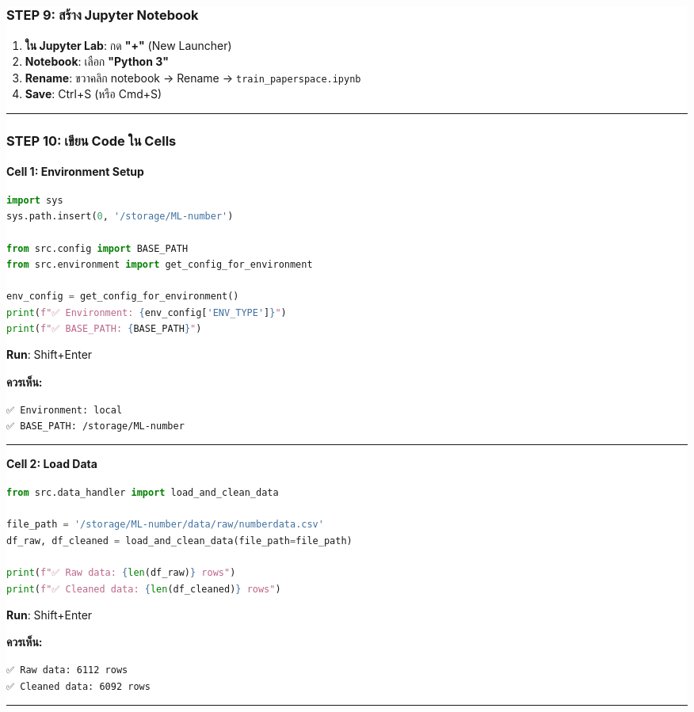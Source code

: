 ### STEP 9: สร้าง Jupyter Notebook

1. **ใน Jupyter Lab**: กด **"+"** (New Launcher)
2. **Notebook**: เลือก **"Python 3"**
3. **Rename**: ขวาคลิก notebook → Rename → `train_paperspace.ipynb`
4. **Save**: Ctrl+S (หรือ Cmd+S)

---

### STEP 10: เขียน Code ใน Cells

**Cell 1: Environment Setup**

```python
import sys
sys.path.insert(0, '/storage/ML-number')

from src.config import BASE_PATH
from src.environment import get_config_for_environment

env_config = get_config_for_environment()
print(f"✅ Environment: {env_config['ENV_TYPE']}")
print(f"✅ BASE_PATH: {BASE_PATH}")
```

**Run**: Shift+Enter

**ควรเห็น:**
```
✅ Environment: local
✅ BASE_PATH: /storage/ML-number
```

---

**Cell 2: Load Data**

```python
from src.data_handler import load_and_clean_data

file_path = '/storage/ML-number/data/raw/numberdata.csv'
df_raw, df_cleaned = load_and_clean_data(file_path=file_path)

print(f"✅ Raw data: {len(df_raw)} rows")
print(f"✅ Cleaned data: {len(df_cleaned)} rows")
```

**Run**: Shift+Enter

**ควรเห็น:**
```
✅ Raw data: 6112 rows
✅ Cleaned data: 6092 rows
```

---
